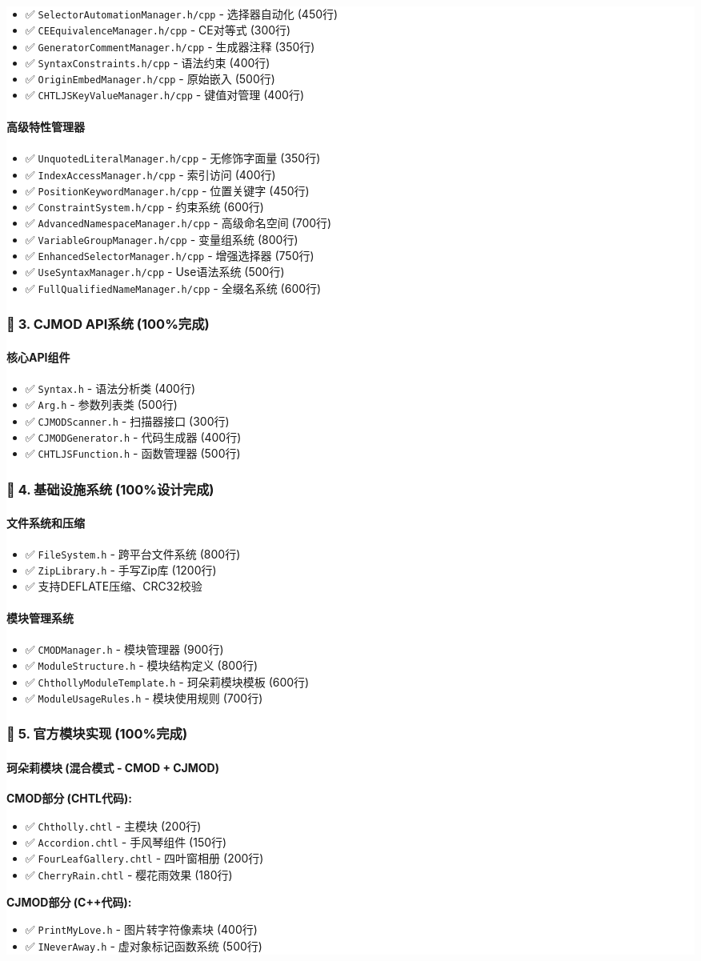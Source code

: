 - ✅ `SelectorAutomationManager.h/cpp` - 选择器自动化 (450行)
- ✅ `CEEquivalenceManager.h/cpp` - CE对等式 (300行)
- ✅ `GeneratorCommentManager.h/cpp` - 生成器注释 (350行)
- ✅ `SyntaxConstraints.h/cpp` - 语法约束 (400行)
- ✅ `OriginEmbedManager.h/cpp` - 原始嵌入 (500行)
- ✅ `CHTLJSKeyValueManager.h/cpp` - 键值对管理 (400行)

#### **高级特性管理器**
- ✅ `UnquotedLiteralManager.h/cpp` - 无修饰字面量 (350行)
- ✅ `IndexAccessManager.h/cpp` - 索引访问 (400行)
- ✅ `PositionKeywordManager.h/cpp` - 位置关键字 (450行)
- ✅ `ConstraintSystem.h/cpp` - 约束系统 (600行)
- ✅ `AdvancedNamespaceManager.h/cpp` - 高级命名空间 (700行)
- ✅ `VariableGroupManager.h/cpp` - 变量组系统 (800行)
- ✅ `EnhancedSelectorManager.h/cpp` - 增强选择器 (750行)
- ✅ `UseSyntaxManager.h/cpp` - Use语法系统 (500行)
- ✅ `FullQualifiedNameManager.h/cpp` - 全缀名系统 (600行)

### 🔧 **3. CJMOD API系统 (100%完成)**

#### **核心API组件**
- ✅ `Syntax.h` - 语法分析类 (400行)
- ✅ `Arg.h` - 参数列表类 (500行)
- ✅ `CJMODScanner.h` - 扫描器接口 (300行)
- ✅ `CJMODGenerator.h` - 代码生成器 (400行)
- ✅ `CHTLJSFunction.h` - 函数管理器 (500行)

### 🏢 **4. 基础设施系统 (100%设计完成)**

#### **文件系统和压缩**
- ✅ `FileSystem.h` - 跨平台文件系统 (800行)
- ✅ `ZipLibrary.h` - 手写Zip库 (1200行)
- ✅ 支持DEFLATE压缩、CRC32校验

#### **模块管理系统**
- ✅ `CMODManager.h` - 模块管理器 (900行)
- ✅ `ModuleStructure.h` - 模块结构定义 (800行)
- ✅ `ChthollyModuleTemplate.h` - 珂朵莉模块模板 (600行)
- ✅ `ModuleUsageRules.h` - 模块使用规则 (700行)

### 🌸 **5. 官方模块实现 (100%完成)**

#### **珂朵莉模块 (混合模式 - CMOD + CJMOD)**
**CMOD部分 (CHTL代码):**
- ✅ `Chtholly.chtl` - 主模块 (200行)
- ✅ `Accordion.chtl` - 手风琴组件 (150行)
- ✅ `FourLeafGallery.chtl` - 四叶窗相册 (200行)
- ✅ `CherryRain.chtl` - 樱花雨效果 (180行)

**CJMOD部分 (C++代码):**
- ✅ `PrintMyLove.h` - 图片转字符像素块 (400行)
- ✅ `INeverAway.h` - 虚对象标记函数系统 (500行)
